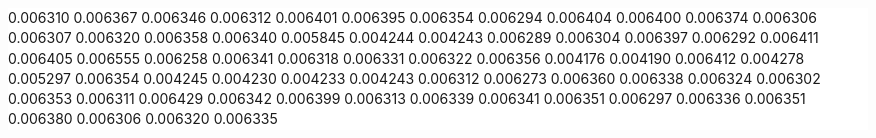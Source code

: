 0.006310
0.006367
0.006346
0.006312
0.006401
0.006395
0.006354
0.006294
0.006404
0.006400
0.006374
0.006306
0.006307
0.006320
0.006358
0.006340
0.005845
0.004244
0.004243
0.006289
0.006304
0.006397
0.006292
0.006411
0.006405
0.006555
0.006258
0.006341
0.006318
0.006331
0.006322
0.006356
0.004176
0.004190
0.006412
0.004278
0.005297
0.006354
0.004245
0.004230
0.004233
0.004243
0.006312
0.006273
0.006360
0.006338
0.006324
0.006302
0.006353
0.006311
0.006429
0.006342
0.006399
0.006313
0.006339
0.006341
0.006351
0.006297
0.006336
0.006351
0.006380
0.006306
0.006320
0.006335